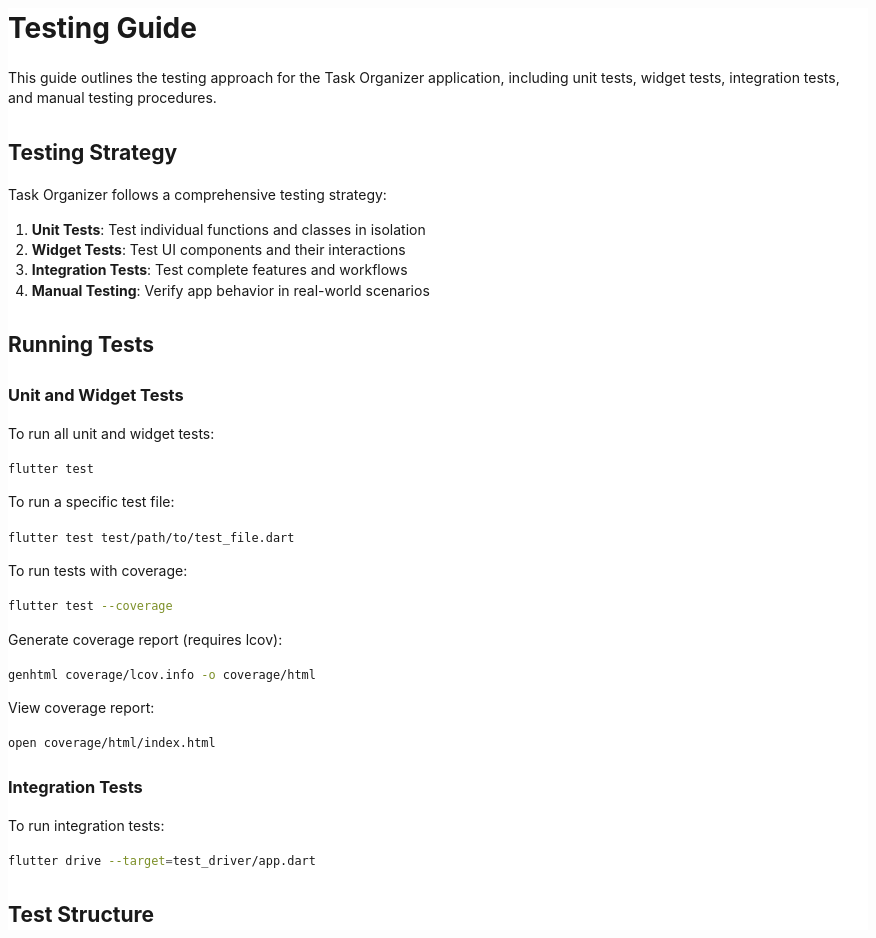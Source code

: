 # Testing Guide

This guide outlines the testing approach for the Task Organizer application, including unit tests, widget tests, integration tests, and manual testing procedures.

## Testing Strategy

Task Organizer follows a comprehensive testing strategy:

1. **Unit Tests**: Test individual functions and classes in isolation
2. **Widget Tests**: Test UI components and their interactions
3. **Integration Tests**: Test complete features and workflows
4. **Manual Testing**: Verify app behavior in real-world scenarios

## Running Tests

### Unit and Widget Tests

To run all unit and widget tests:

```bash
flutter test
```

To run a specific test file:

```bash
flutter test test/path/to/test_file.dart
```

To run tests with coverage:

```bash
flutter test --coverage
```

Generate coverage report (requires lcov):

```bash
genhtml coverage/lcov.info -o coverage/html
```

View coverage report:

```bash
open coverage/html/index.html
```

### Integration Tests

To run integration tests:

```bash
flutter drive --target=test_driver/app.dart
```

## Test Structure
